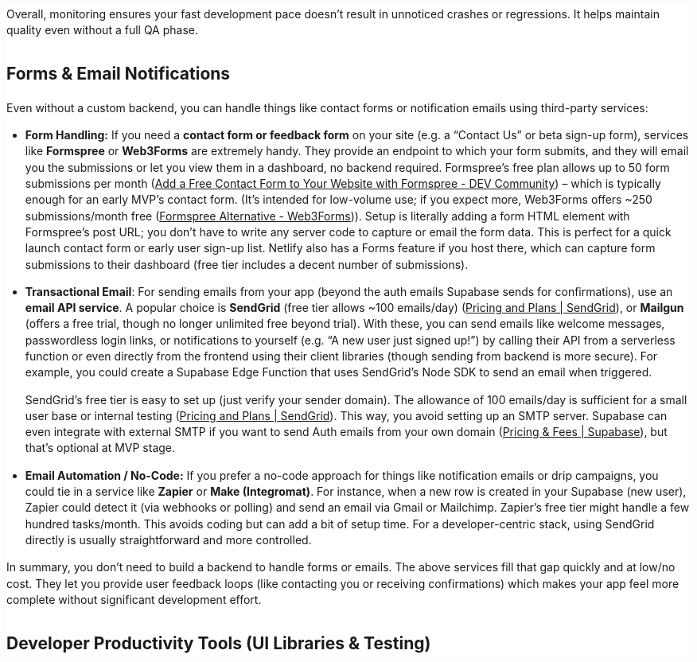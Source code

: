 Overall, monitoring ensures your fast development pace doesn’t result in unnoticed crashes or regressions. It helps maintain quality even without a full QA phase.

## Forms & Email Notifications

Even without a custom backend, you can handle things like contact forms or notification emails using third-party services:

- **Form Handling:** If you need a **contact form or feedback form** on your site (e.g. a “Contact Us” or beta sign-up form), services like **Formspree** or **Web3Forms** are extremely handy. They provide an endpoint to which your form submits, and they will email you the submissions or let you view them in a dashboard, no backend required. Formspree’s free plan allows up to 50 form submissions per month ([Add a Free Contact Form to Your Website with Formspree - DEV Community](https://dev.to/aleksandrhovhannisyan/add-a-free-contact-form-to-your-website-with-formspree-3i49#:~:text=Formspree%20Free%20Plan%20Limitations)) – which is typically enough for an early MVP’s contact form. (It’s intended for low-volume use; if you expect more, Web3Forms offers ~250 submissions/month free ([Formspree Alternative - Web3Forms](https://web3forms.com/alternatives/formspree-alternative#:~:text=Free%20Submission%20Limit))). Setup is literally adding a form HTML element with Formspree’s post URL; you don’t have to write any server code to capture or email the form data. This is perfect for a quick launch contact form or early user sign-up list. Netlify also has a Forms feature if you host there, which can capture form submissions to their dashboard (free tier includes a decent number of submissions).

- **Transactional Email**: For sending emails from your app (beyond the auth emails Supabase sends for confirmations), use an **email API service**. A popular choice is **SendGrid** (free tier allows ~100 emails/day) ([Pricing and Plans | SendGrid](https://sendgrid.com/en-us/pricing#:~:text=How%20does%20the%20free%20trial,work)), or **Mailgun** (offers a free trial, though no longer unlimited free beyond trial). With these, you can send emails like welcome messages, passwordless login links, or notifications to yourself (e.g. “A new user just signed up!”) by calling their API from a serverless function or even directly from the frontend using their client libraries (though sending from backend is more secure). For example, you could create a Supabase Edge Function that uses SendGrid’s Node SDK to send an email when triggered. 

  SendGrid’s free tier is easy to set up (just verify your sender domain). The allowance of 100 emails/day is sufficient for a small user base or internal testing ([Pricing and Plans | SendGrid](https://sendgrid.com/en-us/pricing#:~:text=How%20does%20the%20free%20trial,work)). This way, you avoid setting up an SMTP server. Supabase can even integrate with external SMTP if you want to send Auth emails from your own domain ([Pricing & Fees | Supabase](https://supabase.com/pricing#:~:text=Included%20in%20free)), but that’s optional at MVP stage.

- **Email Automation / No-Code:** If you prefer a no-code approach for things like notification emails or drip campaigns, you could tie in a service like **Zapier** or **Make (Integromat)**. For instance, when a new row is created in your Supabase (new user), Zapier could detect it (via webhooks or polling) and send an email via Gmail or Mailchimp. Zapier’s free tier might handle a few hundred tasks/month. This avoids coding but can add a bit of setup time. For a developer-centric stack, using SendGrid directly is usually straightforward and more controlled.

In summary, you don’t need to build a backend to handle forms or emails. The above services fill that gap quickly and at low/no cost. They let you provide user feedback loops (like contacting you or receiving confirmations) which makes your app feel more complete without significant development effort.

## Developer Productivity Tools (UI Libraries & Testing)
